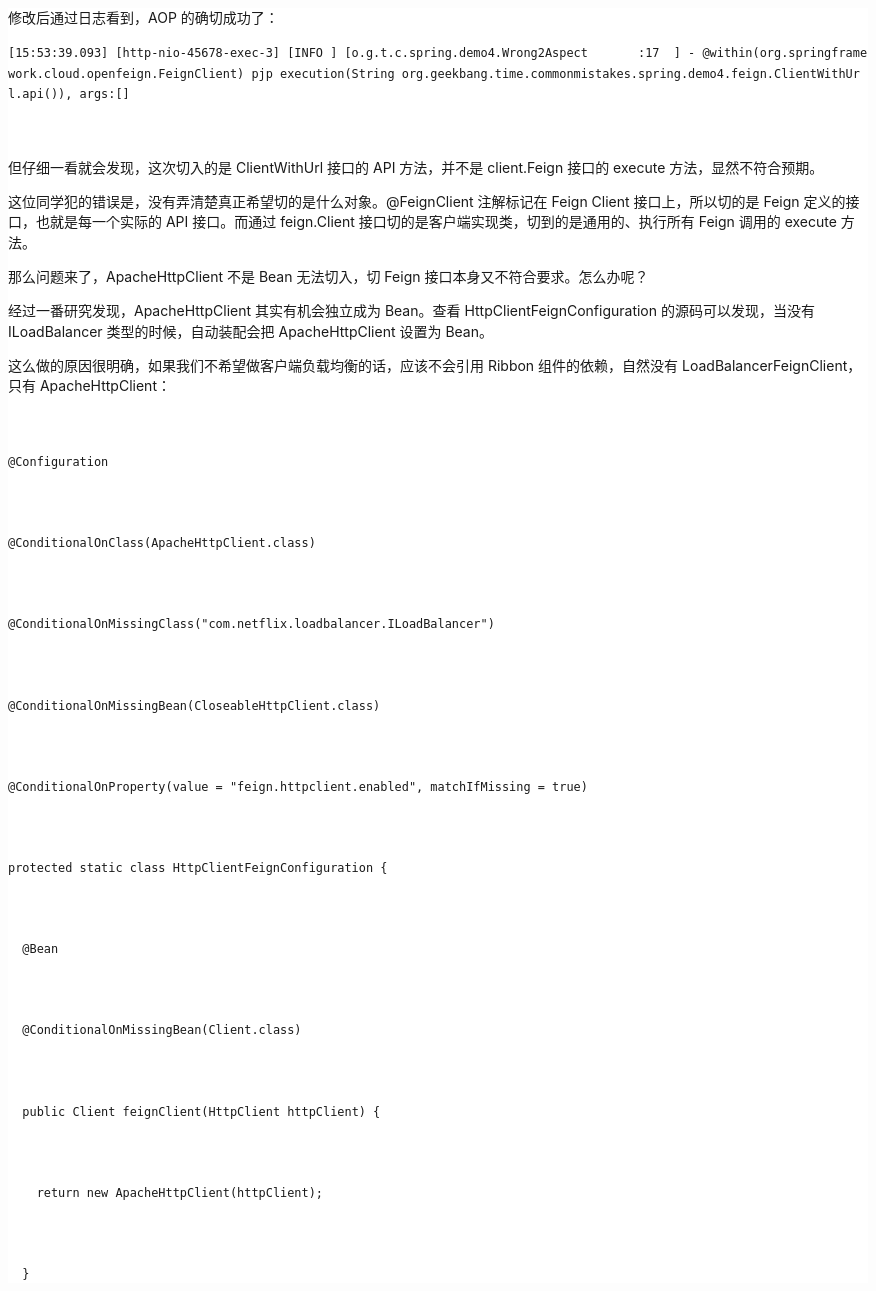 修改后通过日志看到，AOP 的确切成功了：

```
[15:53:39.093] [http-nio-45678-exec-3] [INFO ] [o.g.t.c.spring.demo4.Wrong2Aspect       :17  ] - @within(org.springframework.cloud.openfeign.FeignClient) pjp execution(String org.geekbang.time.commonmistakes.spring.demo4.feign.ClientWithUrl.api()), args:[]



```

但仔细一看就会发现，这次切入的是 ClientWithUrl 接口的 API 方法，并不是 client.Feign 接口的 execute 方法，显然不符合预期。

这位同学犯的错误是，没有弄清楚真正希望切的是什么对象。@FeignClient 注解标记在 Feign Client 接口上，所以切的是 Feign 定义的接口，也就是每一个实际的 API 接口。而通过 feign.Client 接口切的是客户端实现类，切到的是通用的、执行所有 Feign 调用的 execute 方法。

那么问题来了，ApacheHttpClient 不是 Bean 无法切入，切 Feign 接口本身又不符合要求。怎么办呢？

经过一番研究发现，ApacheHttpClient 其实有机会独立成为 Bean。查看 HttpClientFeignConfiguration 的源码可以发现，当没有 ILoadBalancer 类型的时候，自动装配会把 ApacheHttpClient 设置为 Bean。

这么做的原因很明确，如果我们不希望做客户端负载均衡的话，应该不会引用 Ribbon 组件的依赖，自然没有 LoadBalancerFeignClient，只有 ApacheHttpClient：

```


@Configuration



@ConditionalOnClass(ApacheHttpClient.class)



@ConditionalOnMissingClass("com.netflix.loadbalancer.ILoadBalancer")



@ConditionalOnMissingBean(CloseableHttpClient.class)



@ConditionalOnProperty(value = "feign.httpclient.enabled", matchIfMissing = true)



protected static class HttpClientFeignConfiguration {



  @Bean



  @ConditionalOnMissingBean(Client.class)



  public Client feignClient(HttpClient httpClient) {



    return new ApacheHttpClient(httpClient);



  }
```